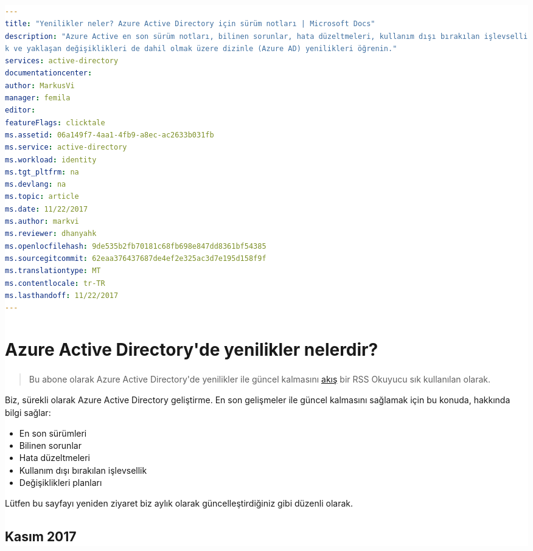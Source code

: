 ```yaml
---
title: "Yenilikler neler? Azure Active Directory için sürüm notları | Microsoft Docs"
description: "Azure Active en son sürüm notları, bilinen sorunlar, hata düzeltmeleri, kullanım dışı bırakılan işlevsellik ve yaklaşan değişiklikleri de dahil olmak üzere dizinle (Azure AD) yenilikleri öğrenin."
services: active-directory
documentationcenter: 
author: MarkusVi
manager: femila
editor: 
featureFlags: clicktale
ms.assetid: 06a149f7-4aa1-4fb9-a8ec-ac2633b031fb
ms.service: active-directory
ms.workload: identity
ms.tgt_pltfrm: na
ms.devlang: na
ms.topic: article
ms.date: 11/22/2017
ms.author: markvi
ms.reviewer: dhanyahk
ms.openlocfilehash: 9de535b2fb70181c68fb698e847dd8361bf54385
ms.sourcegitcommit: 62eaa376437687de4ef2e325ac3d7e195d158f9f
ms.translationtype: MT
ms.contentlocale: tr-TR
ms.lasthandoff: 11/22/2017
---
```

# <a name="whats-new-in-azure-active-directory"></a>Azure Active Directory'de yenilikler nelerdir?




> Bu abone olarak Azure Active Directory'de yenilikler ile güncel kalmasını [akış](https://docs.microsoft.com/api/search/rss?search=%22what%27s%20new%20in%20azure%20active%20directory%3F%22&locale=en-us) bir RSS Okuyucu sık kullanılan olarak.



Biz, sürekli olarak Azure Active Directory geliştirme. En son gelişmeler ile güncel kalmasını sağlamak için bu konuda, hakkında bilgi sağlar:

-   En son sürümleri 
-   Bilinen sorunlar 
-   Hata düzeltmeleri 
-   Kullanım dışı bırakılan işlevsellik 
-   Değişiklikleri planları 

Lütfen bu sayfayı yeniden ziyaret biz aylık olarak güncelleştirdiğiniz gibi düzenli olarak.

## <a name="november-2017"></a>Kasım 2017
 